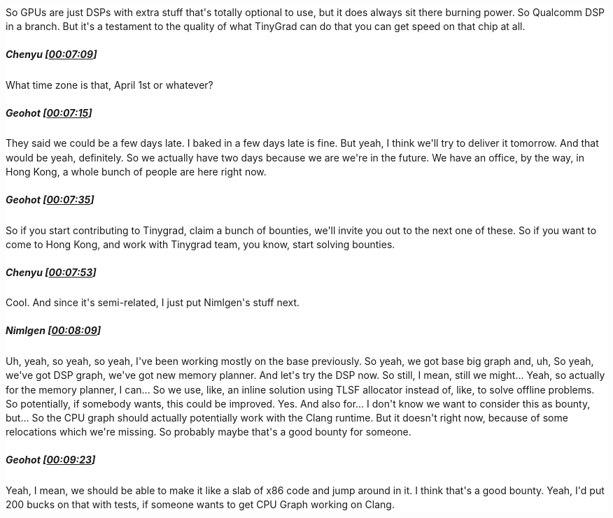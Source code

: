 So GPUs are just DSPs with extra stuff that's totally optional to use, but it does always sit there burning power.
So Qualcomm DSP in a branch.
But it's a testament to the quality of what TinyGrad can do that you can get speed on that chip at all.

##### **Chenyu** [[00:07:09](https://www.youtube.com/watch?v=7AhKAlaQWNo&t=429)]
What time zone is that, April 1st or whatever?

##### **Geohot** [[00:07:15](https://www.youtube.com/watch?v=7AhKAlaQWNo&t=435)]
They said we could be a few days late.
I baked in a few days late is fine.
But yeah, I think we'll try to deliver it tomorrow.
And that would be yeah, definitely.
So we actually have two days because we are we're in the future.
We have an office, by the way, in Hong Kong, a whole bunch of people are here right now.

##### **Geohot** [[00:07:35](https://www.youtube.com/watch?v=7AhKAlaQWNo&t=455)]
So if you start contributing to Tinygrad, claim a bunch of bounties, we'll invite you out to the next one of these.
So if you want to come to Hong Kong, and work with Tinygrad team, you know, start solving bounties.

##### **Chenyu** [[00:07:53](https://www.youtube.com/watch?v=7AhKAlaQWNo&t=473)]
Cool.
And since it's semi-related, I just put Nimlgen's stuff next.

##### **Nimlgen** [[00:08:09](https://www.youtube.com/watch?v=7AhKAlaQWNo&t=489)]
Uh, yeah, so yeah, so yeah, I've been working mostly on the base previously.
So yeah, we got base big graph and, uh,
So yeah, we've got DSP graph, we've got new memory planner.
And let's try the DSP now.
So still, I mean, still we might... Yeah, so actually for the memory planner, I can...
So we use, like, an inline solution using TLSF allocator instead of, like, to solve offline problems.
So potentially, if somebody wants, this could be improved.
Yes.
And also for... I don't know we want to consider this as bounty, but... So the CPU graph should actually potentially work with the Clang runtime.
But it doesn't right now, because of some relocations which we're missing.
So probably maybe that's a good bounty for someone.

##### **Geohot** [[00:09:23](https://www.youtube.com/watch?v=7AhKAlaQWNo&t=563)]
Yeah, I mean, we should be able to make it like a slab of x86 code and jump around in it.
I think that's a good bounty.
Yeah, I'd put 200 bucks on that with tests, if someone wants to get CPU Graph working on Clang.
